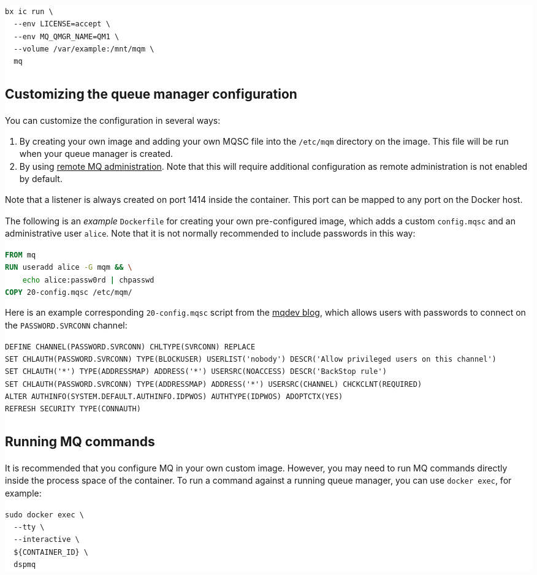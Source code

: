```
bx ic run \
  --env LICENSE=accept \
  --env MQ_QMGR_NAME=QM1 \
  --volume /var/example:/mnt/mqm \
  mq
```

## Customizing the queue manager configuration
You can customize the configuration in several ways:

1. By creating your own image and adding your own MQSC file into the `/etc/mqm` directory on the image.  This file will be run when your queue manager is created.
2. By using [remote MQ administration](http://www-01.ibm.com/support/knowledgecenter/SSFKSJ_9.0.0/com.ibm.mq.adm.doc/q021090_.htm).  Note that this will require additional configuration as remote administration is not enabled by default.

Note that a listener is always created on port 1414 inside the container.  This port can be mapped to any port on the Docker host.

The following is an *example* `Dockerfile` for creating your own pre-configured image, which adds a custom `config.mqsc` and an administrative user `alice`.  Note that it is not normally recommended to include passwords in this way:

```dockerfile
FROM mq
RUN useradd alice -G mqm && \
    echo alice:passw0rd | chpasswd
COPY 20-config.mqsc /etc/mqm/
```

Here is an example corresponding `20-config.mqsc` script from the [mqdev blog](https://www.ibm.com/developerworks/community/blogs/messaging/entry/getting_going_without_turning_off_mq_security?lang=en), which allows users with passwords to connect on the `PASSWORD.SVRCONN` channel:

```
DEFINE CHANNEL(PASSWORD.SVRCONN) CHLTYPE(SVRCONN) REPLACE
SET CHLAUTH(PASSWORD.SVRCONN) TYPE(BLOCKUSER) USERLIST('nobody') DESCR('Allow privileged users on this channel')
SET CHLAUTH('*') TYPE(ADDRESSMAP) ADDRESS('*') USERSRC(NOACCESS) DESCR('BackStop rule')
SET CHLAUTH(PASSWORD.SVRCONN) TYPE(ADDRESSMAP) ADDRESS('*') USERSRC(CHANNEL) CHCKCLNT(REQUIRED)
ALTER AUTHINFO(SYSTEM.DEFAULT.AUTHINFO.IDPWOS) AUTHTYPE(IDPWOS) ADOPTCTX(YES)
REFRESH SECURITY TYPE(CONNAUTH)
```

## Running MQ commands
It is recommended that you configure MQ in your own custom image.  However, you may need to run MQ commands directly inside the process space of the container.  To run a command against a running queue manager, you can use `docker exec`, for example:

```
sudo docker exec \
  --tty \
  --interactive \
  ${CONTAINER_ID} \
  dspmq
```
